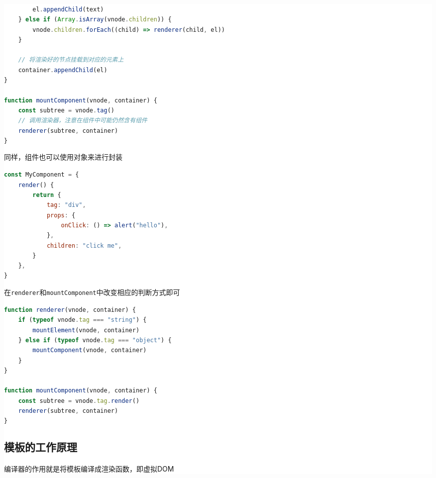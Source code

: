 ```js
        el.appendChild(text)
    } else if (Array.isArray(vnode.children)) {
        vnode.children.forEach((child) => renderer(child, el))
    }

    // 将渲染好的节点挂载到对应的元素上
    container.appendChild(el)
}

function mountComponent(vnode, container) {
    const subtree = vnode.tag()
    // 调用渲染器，注意在组件中可能仍然含有组件
    renderer(subtree, container)
}
```

同样，组件也可以使用对象来进行封装

```js
const MyComponent = {
    render() {
        return {
            tag: "div",
            props: {
                onClick: () => alert("hello"),
            },
            children: "click me",
        }
    },
}
```

在`renderer`和`mountComponent`中改变相应的判断方式即可

```js
function renderer(vnode, container) {
    if (typeof vnode.tag === "string") {
        mountElement(vnode, container)
    } else if (typeof vnode.tag === "object") {
        mountComponent(vnode, container)
    }
}

function mountComponent(vnode, container) {
    const subtree = vnode.tag.render()
    renderer(subtree, container)
}
```

## 模板的工作原理

编译器的作用就是将模板编译成渲染函数，即虚拟DOM

